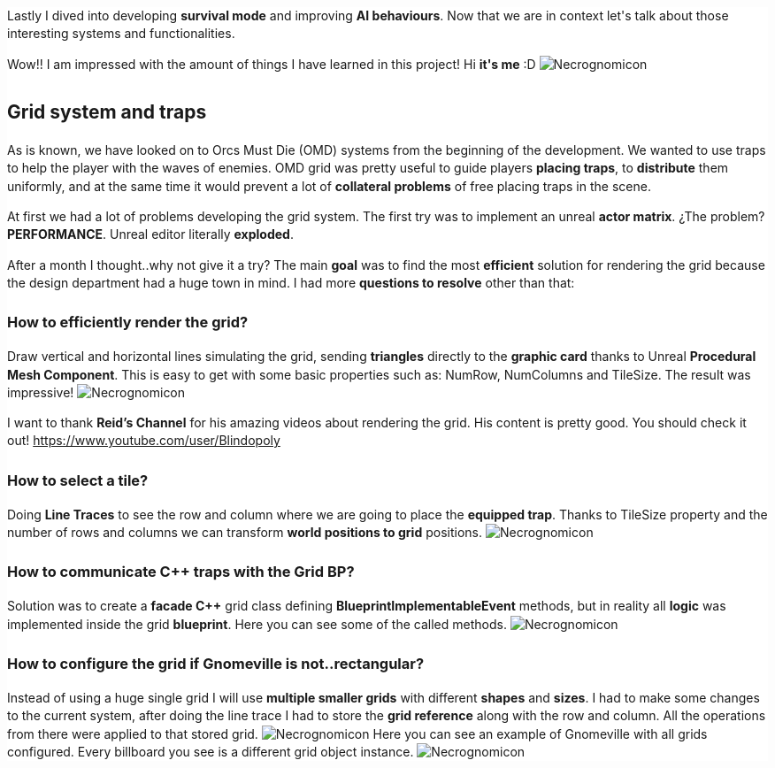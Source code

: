 Lastly I dived into developing **survival mode** and improving **AI behaviours**. Now that we are in context let's talk about those interesting systems and functionalities.

Wow!! I am impressed with the amount of things I have learned in this project! Hi **it's me** :D
![Necrognomicon](/images/yo-gnome.PNG)

## Grid system and traps ##
As is known, we have looked on to Orcs Must Die (OMD) systems from the beginning of the development. We wanted to use traps to help the player with the waves of enemies. OMD grid was pretty useful to guide players **placing traps**, to **distribute** them uniformly, and at the same time it would prevent a lot of **collateral problems** of free placing traps in the scene.

At first we had a lot of problems developing the grid system. The first try was to implement an unreal **actor matrix**. ¿The problem? **PERFORMANCE**. Unreal editor literally **exploded**.

After a month I thought..why not give it a try? The main **goal** was to find the most **efficient** solution for rendering the grid because the design department had a huge town in mind. I had more **questions to resolve** other than that:

### How to efficiently render the grid? ###
Draw vertical and horizontal lines simulating the grid, sending **triangles** directly to the **graphic card** thanks to Unreal **Procedural Mesh Component**. This is easy to get with some basic properties such as: NumRow, NumColumns and TileSize. The result was impressive!
![Necrognomicon](/images/grid-screenshot.PNG)

I want to thank **Reid’s Channel** for his amazing videos about rendering the grid. His content is pretty good. You should check it out!
https://www.youtube.com/user/Blindopoly

### How to select a tile? ###
Doing **Line Traces** to see the row and column where we are going to place the **equipped trap**.
Thanks to TileSize property and the number of rows and columns we can transform **world positions to grid** positions.
![Necrognomicon](/images/world-location-to-tile.PNG)

### How to communicate C++ traps with the Grid BP? ###
Solution was to create a **facade C++** grid class defining **BlueprintImplementableEvent** methods, but in reality all **logic** was implemented inside the grid **blueprint**. Here you can see some of the called methods.
![Necrognomicon](/images/grid-blueprint-implementable.PNG)

### How to configure the grid if Gnomeville is not..rectangular? ###
Instead of using a huge single grid I will use **multiple smaller grids** with different **shapes** and **sizes**. I had to make some changes to the current system, after doing the line trace I had to store the **grid reference** along with the row and column. All the operations from there were applied to that stored grid.
![Necrognomicon](/images/trap-tile-information.PNG)
Here you can see an example of Gnomeville with all grids configured. Every billboard you see is a different grid object instance.
![Necrognomicon](/images/multiple-grids.PNG)
